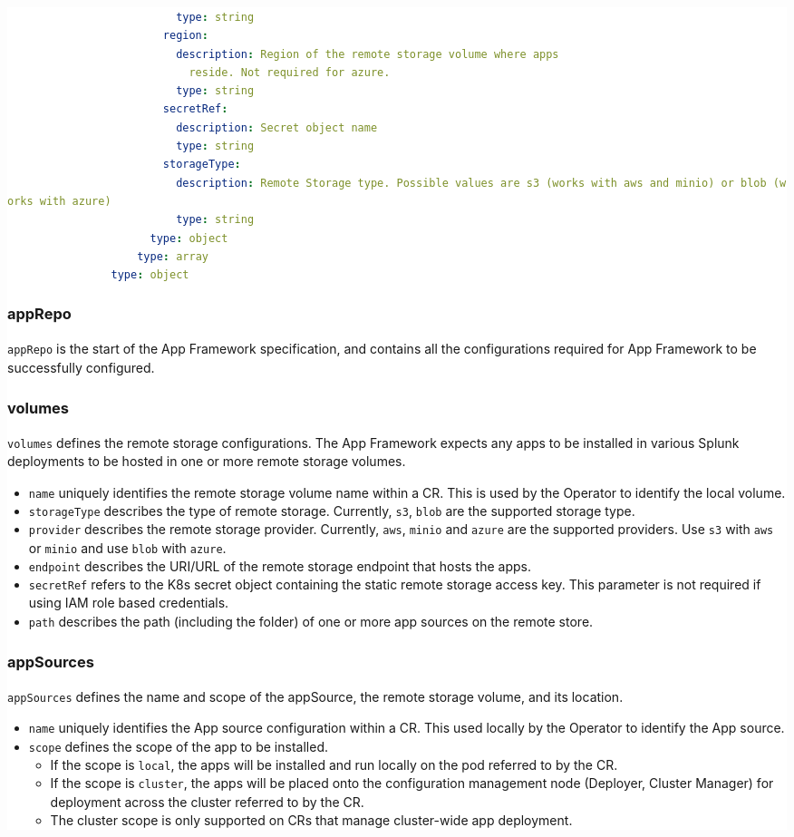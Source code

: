 ```yaml
                          type: string
                        region:
                          description: Region of the remote storage volume where apps
                            reside. Not required for azure.
                          type: string
                        secretRef:
                          description: Secret object name
                          type: string
                        storageType:
                          description: Remote Storage type. Possible values are s3 (works with aws and minio) or blob (works with azure)
                          type: string
                      type: object
                    type: array
                type: object
```

### appRepo

`appRepo` is the start of the App Framework specification, and contains all the configurations required for App Framework to be successfully configured.

### volumes

`volumes` defines the remote storage configurations. The App Framework expects any apps to be installed in various Splunk deployments to be hosted in one or more remote storage volumes.

* `name` uniquely identifies the remote storage volume name within a CR. This is used by the Operator to identify the local volume.
* `storageType` describes the type of remote storage. Currently, `s3`, `blob` are the supported storage type.
* `provider` describes the remote storage provider. Currently, `aws`, `minio` and `azure` are the supported providers. Use `s3` with `aws` or `minio` and use `blob` with `azure`.
* `endpoint` describes the URI/URL of the remote storage endpoint that hosts the apps.
* `secretRef` refers to the K8s secret object containing the static remote storage access key.  This parameter is not required if using IAM role based credentials.
* `path` describes the path (including the folder) of one or more app sources on the remote store.

### appSources

`appSources` defines the name and scope of the appSource, the remote storage volume, and its location.

* `name` uniquely identifies the App source configuration within a CR. This used locally by the Operator to identify the App source.
* `scope` defines the scope of the app to be installed. 
  * If the scope is `local`, the apps will be installed and run locally on the pod referred to by the CR. 
  * If the scope is `cluster`, the apps will be placed onto the configuration management node (Deployer, Cluster Manager) for deployment across the cluster referred to by the CR.
  * The cluster scope is only supported on CRs that manage cluster-wide app deployment.
  